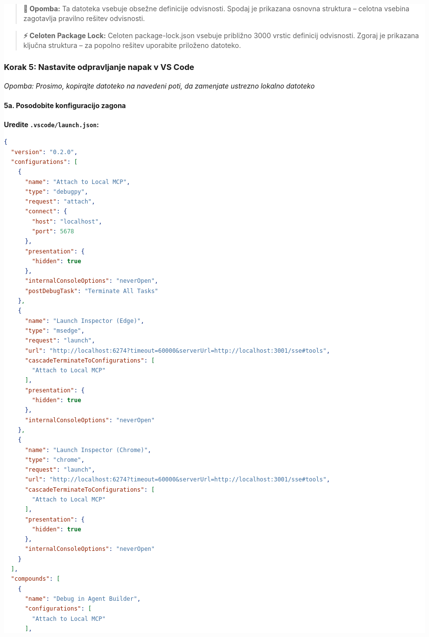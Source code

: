 > **📝 Opomba:** Ta datoteka vsebuje obsežne definicije odvisnosti. Spodaj je prikazana osnovna struktura – celotna vsebina zagotavlja pravilno rešitev odvisnosti.

> **⚡ Celoten Package Lock:** Celoten package-lock.json vsebuje približno 3000 vrstic definicij odvisnosti. Zgoraj je prikazana ključna struktura – za popolno rešitev uporabite priloženo datoteko.

### Korak 5: Nastavite odpravljanje napak v VS Code

*Opomba: Prosimo, kopirajte datoteko na navedeni poti, da zamenjate ustrezno lokalno datoteko*

#### 5a. Posodobite konfiguracijo zagona

**Uredite `.vscode/launch.json`:**

```json
{
  "version": "0.2.0",
  "configurations": [
    {
      "name": "Attach to Local MCP",
      "type": "debugpy",
      "request": "attach",
      "connect": {
        "host": "localhost",
        "port": 5678
      },
      "presentation": {
        "hidden": true
      },
      "internalConsoleOptions": "neverOpen",
      "postDebugTask": "Terminate All Tasks"
    },
    {
      "name": "Launch Inspector (Edge)",
      "type": "msedge",
      "request": "launch",
      "url": "http://localhost:6274?timeout=60000&serverUrl=http://localhost:3001/sse#tools",
      "cascadeTerminateToConfigurations": [
        "Attach to Local MCP"
      ],
      "presentation": {
        "hidden": true
      },
      "internalConsoleOptions": "neverOpen"
    },
    {
      "name": "Launch Inspector (Chrome)",
      "type": "chrome",
      "request": "launch",
      "url": "http://localhost:6274?timeout=60000&serverUrl=http://localhost:3001/sse#tools",
      "cascadeTerminateToConfigurations": [
        "Attach to Local MCP"
      ],
      "presentation": {
        "hidden": true
      },
      "internalConsoleOptions": "neverOpen"
    }
  ],
  "compounds": [
    {
      "name": "Debug in Agent Builder",
      "configurations": [
        "Attach to Local MCP"
      ],
```